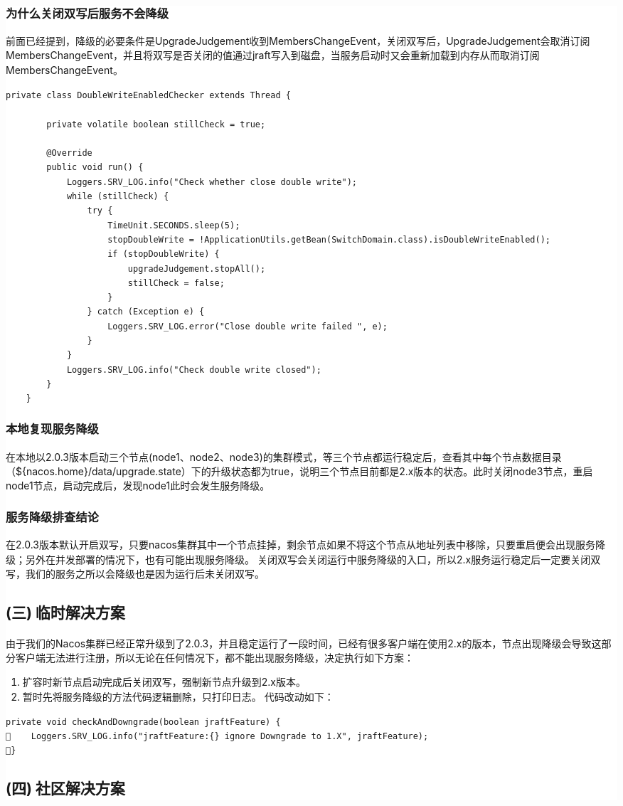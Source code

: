 ### 为什么关闭双写后服务不会降级

前面已经提到，降级的必要条件是UpgradeJudgement收到MembersChangeEvent，关闭双写后，UpgradeJudgement会取消订阅MembersChangeEvent，并且将双写是否关闭的值通过jraft写入到磁盘，当服务启动时又会重新加载到内存从而取消订阅MembersChangeEvent。

```$xslt
private class DoubleWriteEnabledChecker extends Thread {
        
        private volatile boolean stillCheck = true;
        
        @Override
        public void run() {
            Loggers.SRV_LOG.info("Check whether close double write");
            while (stillCheck) {
                try {
                    TimeUnit.SECONDS.sleep(5);
                    stopDoubleWrite = !ApplicationUtils.getBean(SwitchDomain.class).isDoubleWriteEnabled();
                    if (stopDoubleWrite) {
                        upgradeJudgement.stopAll();
                        stillCheck = false;
                    }
                } catch (Exception e) {
                    Loggers.SRV_LOG.error("Close double write failed ", e);
                }
            }
            Loggers.SRV_LOG.info("Check double write closed");
        }
    }
```

### 本地复现服务降级

在本地以2.0.3版本启动三个节点(node1、node2、node3)的集群模式，等三个节点都运行稳定后，查看其中每个节点数据目录（${nacos.home}/data/upgrade.state）下的升级状态都为true，说明三个节点目前都是2.x版本的状态。此时关闭node3节点，重启node1节点，启动完成后，发现node1此时会发生服务降级。

### 服务降级排查结论 

在2.0.3版本默认开启双写，只要nacos集群其中一个节点挂掉，剩余节点如果不将这个节点从地址列表中移除，只要重启便会出现服务降级；另外在并发部署的情况下，也有可能出现服务降级。 
关闭双写会关闭运行中服务降级的入口，所以2.x服务运行稳定后一定要关闭双写，我们的服务之所以会降级也是因为运行后未关闭双写。

## (三) 临时解决方案

由于我们的Nacos集群已经正常升级到了2.0.3，并且稳定运行了一段时间，已经有很多客户端在使用2.x的版本，节点出现降级会导致这部分客户端无法进行注册，所以无论在任何情况下，都不能出现服务降级，决定执行如下方案： 
1. 扩容时新节点启动完成后关闭双写，强制新节点升级到2.x版本。 
2. 暂时先将服务降级的方法代码逻辑删除，只打印日志。 
代码改动如下： 

```$xslt
private void checkAndDowngrade(boolean jraftFeature) {
    Loggers.SRV_LOG.info("jraftFeature:{} ignore Downgrade to 1.X", jraftFeature);
}
```
## (四) 社区解决方案
